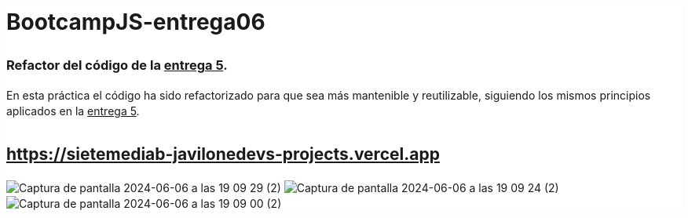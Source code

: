 # BootcampJS-entrega06
### Refactor del código de la <a href="https://github.com/Javilone/BootcampJS-entrega05-b.git">entrega 5</a>.

En esta práctica el código ha sido refactorizado para que sea más mantenible y reutilizable, siguiendo los mismos principios aplicados en la <a href="https://github.com/Javilone/BootcampJS-entrega05-b.git">entrega 5</a>.

## https://sietemediab-javilonedevs-projects.vercel.app
<img width="1434" alt="Captura de pantalla 2024-06-06 a las 19 09 29 (2)" src="https://github.com/Javilone/BootcampJS-entrega05-b/assets/97972589/9345eaee-0e68-4ffd-b66c-2a2d7bb845b6">
<img width="1434" alt="Captura de pantalla 2024-06-06 a las 19 09 24 (2)" src="https://github.com/Javilone/BootcampJS-entrega05-b/assets/97972589/59c52ac6-293f-4e28-9e95-259be5f14da8">
<img width="1431" alt="Captura de pantalla 2024-06-06 a las 19 09 00 (2)" src="https://github.com/Javilone/BootcampJS-entrega05-b/assets/97972589/b245dfe4-4a5b-491e-bf8e-34aae0c9840c">
